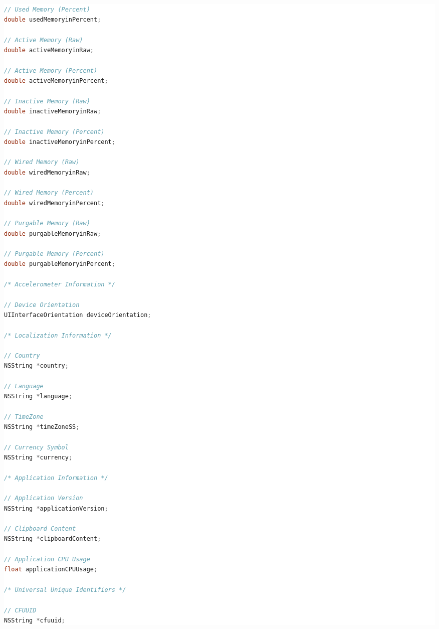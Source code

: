 ```objective-c
// Used Memory (Percent)
double usedMemoryinPercent;

// Active Memory (Raw)
double activeMemoryinRaw;

// Active Memory (Percent)
double activeMemoryinPercent;

// Inactive Memory (Raw)
double inactiveMemoryinRaw;

// Inactive Memory (Percent)
double inactiveMemoryinPercent;

// Wired Memory (Raw)
double wiredMemoryinRaw;

// Wired Memory (Percent)
double wiredMemoryinPercent;

// Purgable Memory (Raw)
double purgableMemoryinRaw;

// Purgable Memory (Percent)
double purgableMemoryinPercent;

/* Accelerometer Information */

// Device Orientation
UIInterfaceOrientation deviceOrientation;

/* Localization Information */

// Country
NSString *country;

// Language
NSString *language;

// TimeZone
NSString *timeZoneSS;

// Currency Symbol
NSString *currency;

/* Application Information */

// Application Version
NSString *applicationVersion;

// Clipboard Content
NSString *clipboardContent;

// Application CPU Usage
float applicationCPUUsage;

/* Universal Unique Identifiers */

// CFUUID
NSString *cfuuid;
```
